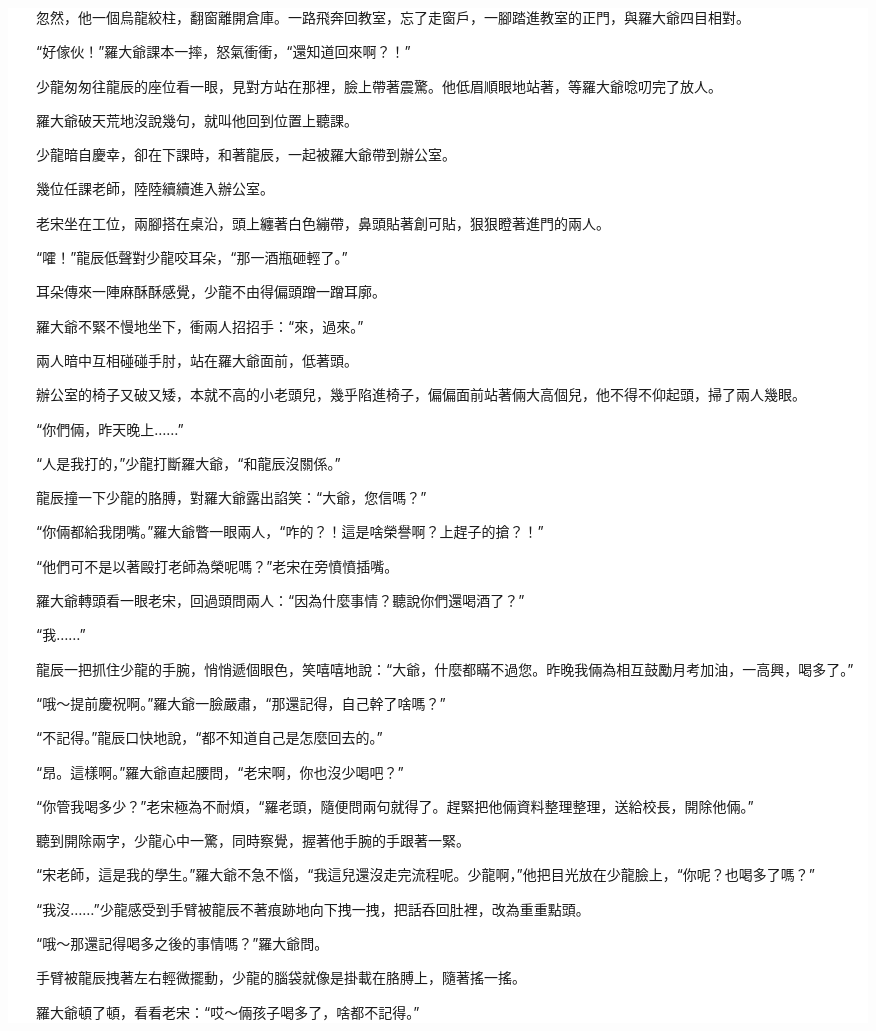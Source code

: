 　　忽然，他一個烏龍絞柱，翻窗離開倉庫。一路飛奔回教室，忘了走窗戶，一腳踏進教室的正門，與羅大爺四目相對。

　　“好傢伙！”羅大爺課本一摔，怒氣衝衝，“還知道回來啊？！”

　　少龍匆匆往龍辰的座位看一眼，見對方站在那裡，臉上帶著震驚。他低眉順眼地站著，等羅大爺唸叨完了放人。

　　羅大爺破天荒地沒說幾句，就叫他回到位置上聽課。

　　少龍暗自慶幸，卻在下課時，和著龍辰，一起被羅大爺帶到辦公室。

　　幾位任課老師，陸陸續續進入辦公室。

　　老宋坐在工位，兩腳搭在桌沿，頭上纏著白色繃帶，鼻頭貼著創可貼，狠狠瞪著進門的兩人。

　　“嚯！”龍辰低聲對少龍咬耳朵，“那一酒瓶砸輕了。”

　　耳朵傳來一陣麻酥酥感覺，少龍不由得偏頭蹭一蹭耳廓。

　　羅大爺不緊不慢地坐下，衝兩人招招手：“來，過來。”

　　兩人暗中互相碰碰手肘，站在羅大爺面前，低著頭。

　　辦公室的椅子又破又矮，本就不高的小老頭兒，幾乎陷進椅子，偏偏面前站著倆大高個兒，他不得不仰起頭，掃了兩人幾眼。

　　“你們倆，昨天晚上……”

　　“人是我打的，”少龍打斷羅大爺，“和龍辰沒關係。”

　　龍辰撞一下少龍的胳膊，對羅大爺露出諂笑：“大爺，您信嗎？”

　　“你倆都給我閉嘴。”羅大爺瞥一眼兩人，“咋的？！這是啥榮譽啊？上趕子的搶？！”

　　“他們可不是以著毆打老師為榮呢嗎？”老宋在旁憤憤插嘴。

　　羅大爺轉頭看一眼老宋，回過頭問兩人：“因為什麼事情？聽說你們還喝酒了？”

　　“我……”

　　龍辰一把抓住少龍的手腕，悄悄遞個眼色，笑嘻嘻地說：“大爺，什麼都瞞不過您。昨晚我倆為相互鼓勵月考加油，一高興，喝多了。”

　　“哦～提前慶祝啊。”羅大爺一臉嚴肅，“那還記得，自己幹了啥嗎？”

　　“不記得。”龍辰口快地說，“都不知道自己是怎麼回去的。”

　　“昂。這樣啊。”羅大爺直起腰問，“老宋啊，你也沒少喝吧？”

　　“你管我喝多少？”老宋極為不耐煩，“羅老頭，隨便問兩句就得了。趕緊把他倆資料整理整理，送給校長，開除他倆。”

　　聽到開除兩字，少龍心中一驚，同時察覺，握著他手腕的手跟著一緊。

　　“宋老師，這是我的學生。”羅大爺不急不惱，“我這兒還沒走完流程呢。少龍啊，”他把目光放在少龍臉上，“你呢？也喝多了嗎？”

　　“我沒……”少龍感受到手臂被龍辰不著痕跡地向下拽一拽，把話呑回肚裡，改為重重點頭。

　　“哦～那還記得喝多之後的事情嗎？”羅大爺問。

　　手臂被龍辰拽著左右輕微擺動，少龍的腦袋就像是掛載在胳膊上，隨著搖一搖。

　　羅大爺頓了頓，看看老宋：“哎～倆孩子喝多了，啥都不記得。”

